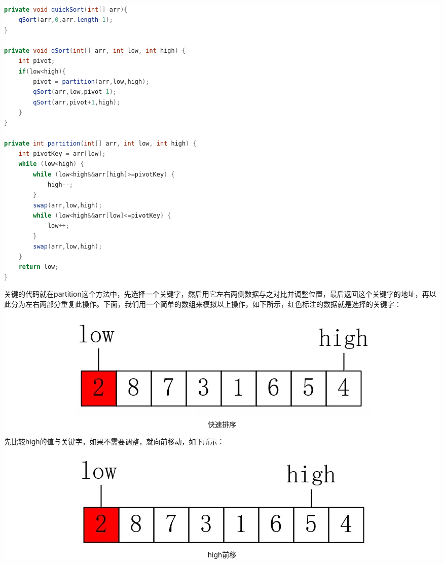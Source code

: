 ```java
private void quickSort(int[] arr){
    qSort(arr,0,arr.length-1);
}

private void qSort(int[] arr, int low, int high) {
    int pivot;
    if(low<high){
        pivot = partition(arr,low,high);
        qSort(arr,low,pivot-1);
        qSort(arr,pivot+1,high);
    }
}

private int partition(int[] arr, int low, int high) {
    int pivotKey = arr[low];
    while (low<high) {
        while (low<high&&arr[high]>=pivotKey) {
            high--;
        }
        swap(arr,low,high);
        while (low<high&&arr[low]<=pivotKey) {
            low++;
        }
        swap(arr,low,high);
    }
    return low;
}
```
关键的代码就在partition这个方法中，先选择一个关键字，然后用它左右两侧数据与之对比并调整位置，最后返回这个关键字的地址，再以此分为左右两部分重复此操作。下面，我们用一个简单的数组来模拟以上操作，如下所示，红色标注的数据就是选择的关键字：

<div align="center"><img src ="./image/img_8_21.png" /><br/>快速排序</div>

先比较high的值与关键字，如果不需要调整，就向前移动，如下所示：

<div align="center"><img src ="./image/img_8_22.png" /><br/>high前移</div>
